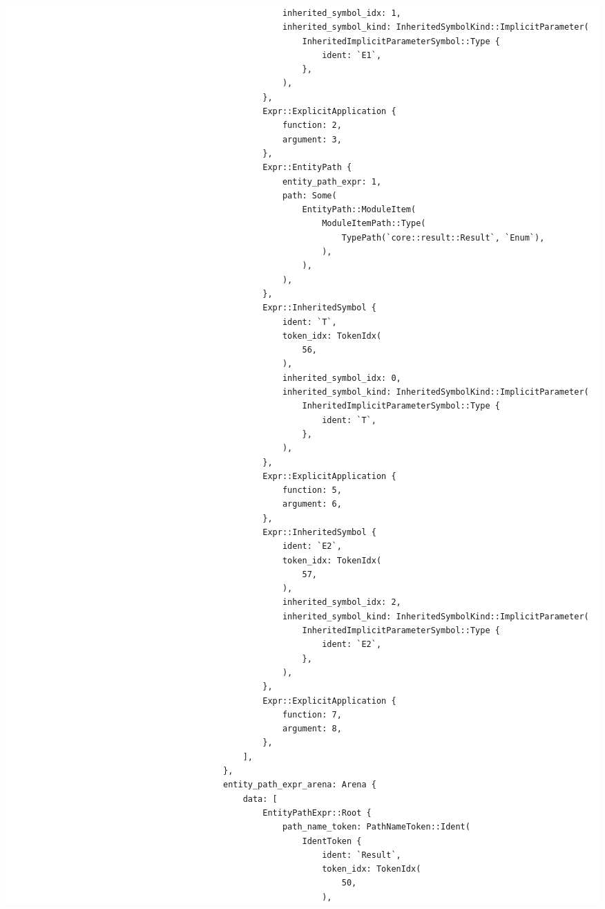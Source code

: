                                                             inherited_symbol_idx: 1,
                                                            inherited_symbol_kind: InheritedSymbolKind::ImplicitParameter(
                                                                InheritedImplicitParameterSymbol::Type {
                                                                    ident: `E1`,
                                                                },
                                                            ),
                                                        },
                                                        Expr::ExplicitApplication {
                                                            function: 2,
                                                            argument: 3,
                                                        },
                                                        Expr::EntityPath {
                                                            entity_path_expr: 1,
                                                            path: Some(
                                                                EntityPath::ModuleItem(
                                                                    ModuleItemPath::Type(
                                                                        TypePath(`core::result::Result`, `Enum`),
                                                                    ),
                                                                ),
                                                            ),
                                                        },
                                                        Expr::InheritedSymbol {
                                                            ident: `T`,
                                                            token_idx: TokenIdx(
                                                                56,
                                                            ),
                                                            inherited_symbol_idx: 0,
                                                            inherited_symbol_kind: InheritedSymbolKind::ImplicitParameter(
                                                                InheritedImplicitParameterSymbol::Type {
                                                                    ident: `T`,
                                                                },
                                                            ),
                                                        },
                                                        Expr::ExplicitApplication {
                                                            function: 5,
                                                            argument: 6,
                                                        },
                                                        Expr::InheritedSymbol {
                                                            ident: `E2`,
                                                            token_idx: TokenIdx(
                                                                57,
                                                            ),
                                                            inherited_symbol_idx: 2,
                                                            inherited_symbol_kind: InheritedSymbolKind::ImplicitParameter(
                                                                InheritedImplicitParameterSymbol::Type {
                                                                    ident: `E2`,
                                                                },
                                                            ),
                                                        },
                                                        Expr::ExplicitApplication {
                                                            function: 7,
                                                            argument: 8,
                                                        },
                                                    ],
                                                },
                                                entity_path_expr_arena: Arena {
                                                    data: [
                                                        EntityPathExpr::Root {
                                                            path_name_token: PathNameToken::Ident(
                                                                IdentToken {
                                                                    ident: `Result`,
                                                                    token_idx: TokenIdx(
                                                                        50,
                                                                    ),